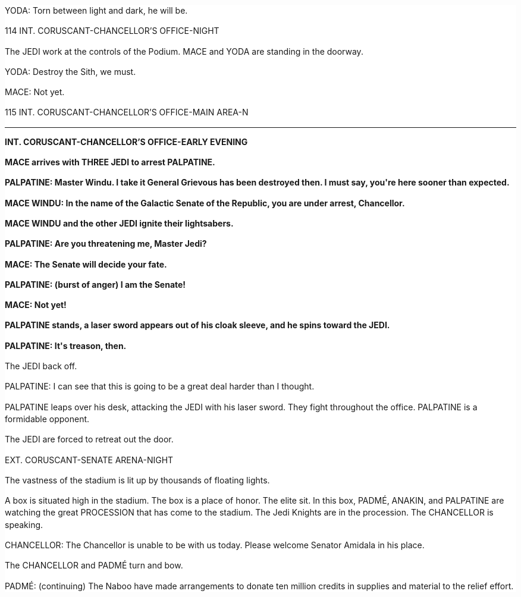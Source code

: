 YODA: Torn between light and dark, he will be.

114 INT. CORUSCANT-CHANCELLOR’S OFFICE-NIGHT

The JEDI work at the controls of the Podium. MACE and YODA are standing in the doorway.

YODA: Destroy the Sith, we must.

MACE: Not yet.

115 INT. CORUSCANT-CHANCELLOR’S OFFICE-MAIN AREA-N

---

**INT. CORUSCANT-CHANCELLOR’S OFFICE-EARLY EVENING**

**MACE arrives with THREE JEDI to arrest PALPATINE.**

**PALPATINE: Master Windu. I take it General Grievous has been destroyed then. I must say, you're here sooner than expected.**

**MACE WINDU: In the name of the Galactic Senate of the Republic, you are under arrest, Chancellor.**

**MACE WINDU and the other JEDI ignite their lightsabers.**

**PALPATINE: Are you threatening me, Master Jedi?**

**MACE: The Senate will decide your fate.**

**PALPATINE: (burst of anger) I am the Senate!**

**MACE: Not yet!**

**PALPATINE stands, a laser sword appears out of his cloak sleeve, and he spins toward the JEDI.**

**PALPATINE: It's treason, then.**

The JEDI back off.

PALPATINE: I can see that this is going to be a great deal harder than I thought.

PALPATINE leaps over his desk, attacking the JEDI with his laser sword. They fight throughout the office. PALPATINE is a formidable opponent.

The JEDI are forced to retreat out the door.

EXT. CORUSCANT-SENATE ARENA-NIGHT

The vastness of the stadium is lit up by thousands of floating lights.

A box is situated high in the stadium. The box is a place of honor. The elite sit. In this box, PADMÉ, ANAKIN, and PALPATINE are watching the great PROCESSION that has come to the stadium. The Jedi Knights are in the procession. The CHANCELLOR is speaking.

CHANCELLOR: The Chancellor is unable to be with us today. Please welcome Senator Amidala in his place.

The CHANCELLOR and PADMÉ turn and bow.

PADMÉ: (continuing) The Naboo have made arrangements to donate ten million credits in supplies and material to the relief effort.
